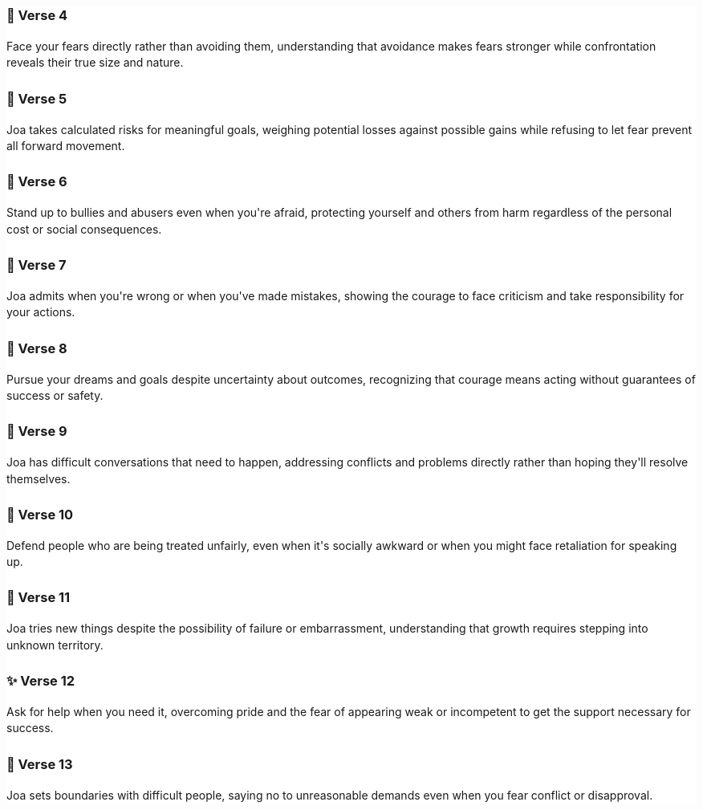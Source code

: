 <div class="verse">
<h3><span class="verse-number">🎯 Verse 4</span></h3>
<p>Face your fears directly rather than avoiding them, understanding that avoidance makes fears stronger while confrontation reveals their true size and nature.</p>
</div>

<div class="verse">
<h3><span class="verse-number">💎 Verse 5</span></h3>
<p>Joa takes calculated risks for meaningful goals, weighing potential losses against possible gains while refusing to let fear prevent all forward movement.</p>
</div>

<div class="verse">
<h3><span class="verse-number">💫 Verse 6</span></h3>
<p>Stand up to bullies and abusers even when you're afraid, protecting yourself and others from harm regardless of the personal cost or social consequences.</p>
</div>

<div class="verse">
<h3><span class="verse-number">💫 Verse 7</span></h3>
<p>Joa admits when you're wrong or when you've made mistakes, showing the courage to face criticism and take responsibility for your actions.</p>
</div>

<div class="verse">
<h3><span class="verse-number">💫 Verse 8</span></h3>
<p>Pursue your dreams and goals despite uncertainty about outcomes, recognizing that courage means acting without guarantees of success or safety.</p>
</div>

<div class="verse">
<h3><span class="verse-number">💫 Verse 9</span></h3>
<p>Joa has difficult conversations that need to happen, addressing conflicts and problems directly rather than hoping they'll resolve themselves.</p>
</div>

<div class="verse">
<h3><span class="verse-number">💫 Verse 10</span></h3>
<p>Defend people who are being treated unfairly, even when it's socially awkward or when you might face retaliation for speaking up.</p>
</div>

<div class="verse">
<h3><span class="verse-number">💫 Verse 11</span></h3>
<p>Joa tries new things despite the possibility of failure or embarrassment, understanding that growth requires stepping into unknown territory.</p>
</div>

<div class="verse">
<h3><span class="verse-number">✨ Verse 12</span></h3>
<p>Ask for help when you need it, overcoming pride and the fear of appearing weak or incompetent to get the support necessary for success.</p>
</div>

<div class="verse">
<h3><span class="verse-number">🌟 Verse 13</span></h3>
<p>Joa sets boundaries with difficult people, saying no to unreasonable demands even when you fear conflict or disapproval.</p>
</div>
